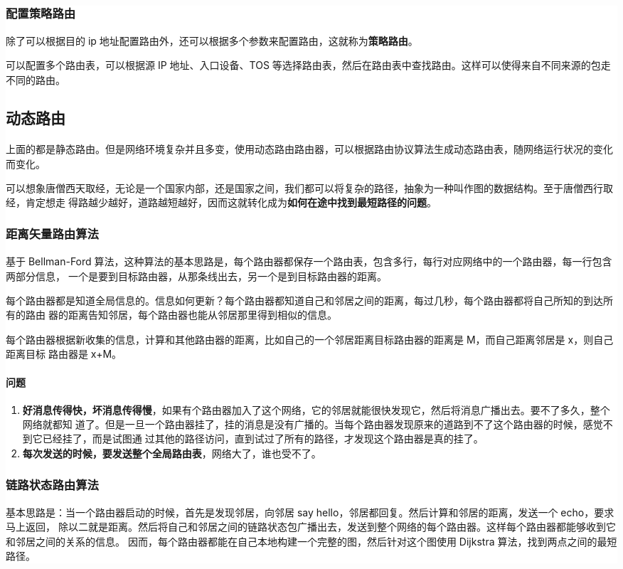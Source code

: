 ### 配置策略路由
除了可以根据目的 ip 地址配置路由外，还可以根据多个参数来配置路由，这就称为**策略路由**。

可以配置多个路由表，可以根据源 IP 地址、入口设备、TOS 等选择路由表，然后在路由表中查找路由。这样可以使得来自不同来源的包走不同的路由。

## 动态路由
上面的都是静态路由。但是网络环境复杂并且多变，使用动态路由路由器，可以根据路由协议算法生成动态路由表，随网络运行状况的变化而变化。

可以想象唐僧西天取经，无论是一个国家内部，还是国家之间，我们都可以将复杂的路径，抽象为一种叫作图的数据结构。至于唐僧西行取经，肯定想走
得路越少越好，道路越短越好，因而这就转化成为**如何在途中找到最短路径的问题**。

### 距离矢量路由算法
基于 Bellman-Ford 算法，这种算法的基本思路是，每个路由器都保存一个路由表，包含多行，每行对应网络中的一个路由器，每一行包含两部分信息，
一个是要到目标路由器，从那条线出去，另一个是到目标路由器的距离。

每个路由器都是知道全局信息的。信息如何更新？每个路由器都知道自己和邻居之间的距离，每过几秒，每个路由器都将自己所知的到达所有的路由
器的距离告知邻居，每个路由器也能从邻居那里得到相似的信息。

每个路由器根据新收集的信息，计算和其他路由器的距离，比如自己的一个邻居距离目标路由器的距离是 M，而自己距离邻居是 x，则自己距离目标
路由器是 x+M。

#### 问题
1. **好消息传得快，坏消息传得慢**，如果有个路由器加入了这个网络，它的邻居就能很快发现它，然后将消息广播出去。要不了多久，整个网络就都知
道了。但是一旦一个路由器挂了，挂的消息是没有广播的。当每个路由器发现原来的道路到不了这个路由器的时候，感觉不到它已经挂了，而是试图通
过其他的路径访问，直到试过了所有的路径，才发现这个路由器是真的挂了。
2. **每次发送的时候，要发送整个全局路由表**，网络大了，谁也受不了。

### 链路状态路由算法

基本思路是：当一个路由器启动的时候，首先是发现邻居，向邻居 say hello，邻居都回复。然后计算和邻居的距离，发送一个 echo，要求马上返回，
除以二就是距离。然后将自己和邻居之间的链路状态包广播出去，发送到整个网络的每个路由器。这样每个路由器都能够收到它和邻居之间的关系的信息。
因而，每个路由器都能在自己本地构建一个完整的图，然后针对这个图使用 Dijkstra 算法，找到两点之间的最短路径。
